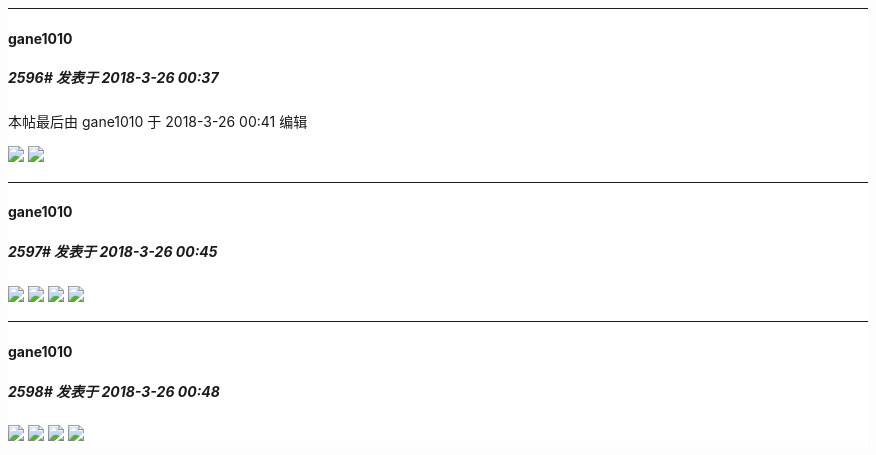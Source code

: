 





-----

####  gane1010  
##### 2596#       发表于 2018-3-26 00:37



 本帖最后由 gane1010 于 2018-3-26 00:41 编辑 

<img src="https://i.loli.net/2018/03/26/5ab7d03bd2b85.jpg" referrerpolicy="no-referrer">
<img src="https://i.loli.net/2018/03/26/5ab7d0afc941c.jpg" referrerpolicy="no-referrer">








-----

####  gane1010  
##### 2597#       发表于 2018-3-26 00:45



<img src="https://i.loli.net/2018/03/26/5ab7d19e80188.jpg" referrerpolicy="no-referrer">
<img src="https://i.loli.net/2018/03/26/5ab7d1ac41545.jpg" referrerpolicy="no-referrer">
<img src="https://i.loli.net/2018/03/26/5ab7d1db694b6.jpg" referrerpolicy="no-referrer">
<img src="https://i.loli.net/2018/03/26/5ab7d1c0e169d.jpg" referrerpolicy="no-referrer">







-----

####  gane1010  
##### 2598#       发表于 2018-3-26 00:48



<img src="https://i.loli.net/2018/03/26/5ab7d26425df6.jpg" referrerpolicy="no-referrer">
<img src="https://i.loli.net/2018/03/26/5ab7d2734f6c2.jpg" referrerpolicy="no-referrer">
<img src="https://i.loli.net/2018/03/26/5ab7d2897161b.jpg" referrerpolicy="no-referrer">
<img src="https://i.loli.net/2018/03/26/5ab7d2922659c.jpg" referrerpolicy="no-referrer">





